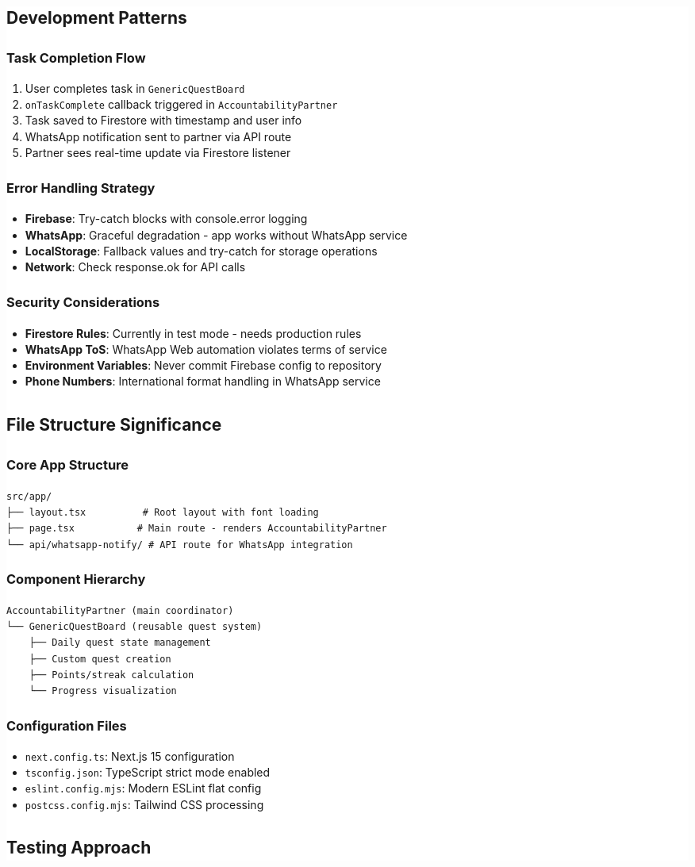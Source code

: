 ## Development Patterns

### Task Completion Flow
1. User completes task in `GenericQuestBoard`
2. `onTaskComplete` callback triggered in `AccountabilityPartner`
3. Task saved to Firestore with timestamp and user info
4. WhatsApp notification sent to partner via API route
5. Partner sees real-time update via Firestore listener

### Error Handling Strategy
- **Firebase**: Try-catch blocks with console.error logging
- **WhatsApp**: Graceful degradation - app works without WhatsApp service
- **LocalStorage**: Fallback values and try-catch for storage operations
- **Network**: Check response.ok for API calls

### Security Considerations
- **Firestore Rules**: Currently in test mode - needs production rules
- **WhatsApp ToS**: WhatsApp Web automation violates terms of service
- **Environment Variables**: Never commit Firebase config to repository
- **Phone Numbers**: International format handling in WhatsApp service

## File Structure Significance

### Core App Structure
```
src/app/
├── layout.tsx          # Root layout with font loading
├── page.tsx           # Main route - renders AccountabilityPartner
└── api/whatsapp-notify/ # API route for WhatsApp integration
```

### Component Hierarchy
```
AccountabilityPartner (main coordinator)
└── GenericQuestBoard (reusable quest system)
    ├── Daily quest state management
    ├── Custom quest creation
    ├── Points/streak calculation
    └── Progress visualization
```

### Configuration Files
- `next.config.ts`: Next.js 15 configuration
- `tsconfig.json`: TypeScript strict mode enabled
- `eslint.config.mjs`: Modern ESLint flat config
- `postcss.config.mjs`: Tailwind CSS processing

## Testing Approach
